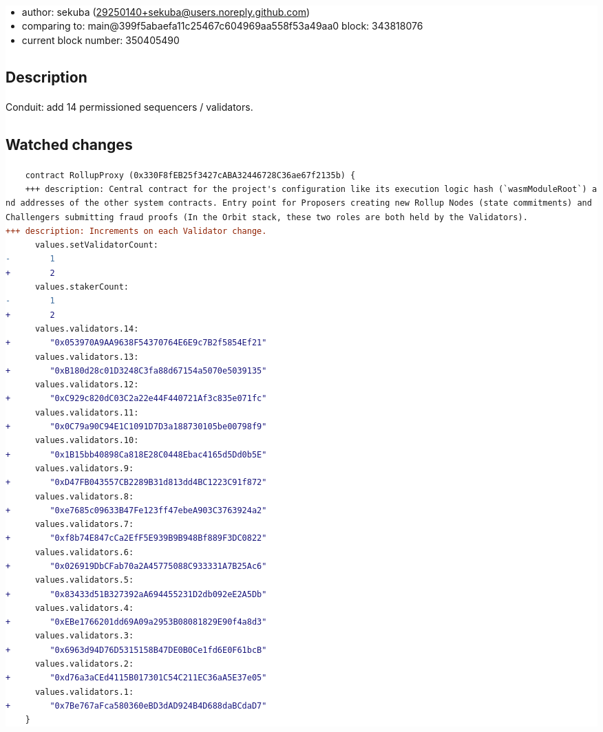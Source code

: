 - author: sekuba (<29250140+sekuba@users.noreply.github.com>)
- comparing to: main@399f5abaefa11c25467c604969aa558f53a49aa0 block: 343818076
- current block number: 350405490

## Description

Conduit: add 14 permissioned sequencers / validators.

## Watched changes

```diff
    contract RollupProxy (0x330F8fEB25f3427cABA32446728C36ae67f2135b) {
    +++ description: Central contract for the project's configuration like its execution logic hash (`wasmModuleRoot`) and addresses of the other system contracts. Entry point for Proposers creating new Rollup Nodes (state commitments) and Challengers submitting fraud proofs (In the Orbit stack, these two roles are both held by the Validators).
+++ description: Increments on each Validator change.
      values.setValidatorCount:
-        1
+        2
      values.stakerCount:
-        1
+        2
      values.validators.14:
+        "0x053970A9AA9638F54370764E6E9c7B2f5854Ef21"
      values.validators.13:
+        "0xB180d28c01D3248C3fa88d67154a5070e5039135"
      values.validators.12:
+        "0xC929c820dC03C2a22e44F440721Af3c835e071fc"
      values.validators.11:
+        "0x0C79a90C94E1C1091D7D3a188730105be00798f9"
      values.validators.10:
+        "0x1B15bb40898Ca818E28C0448Ebac4165d5Dd0b5E"
      values.validators.9:
+        "0xD47FB043557CB2289B31d813dd4BC1223C91f872"
      values.validators.8:
+        "0xe7685c09633B47Fe123ff47ebeA903C3763924a2"
      values.validators.7:
+        "0xf8b74E847cCa2EfF5E939B9B948Bf889F3DC0822"
      values.validators.6:
+        "0x026919DbCFab70a2A45775088C933331A7B25Ac6"
      values.validators.5:
+        "0x83433d51B327392aA694455231D2db092eE2A5Db"
      values.validators.4:
+        "0xEBe1766201dd69A09a2953B08081829E90f4a8d3"
      values.validators.3:
+        "0x6963d94D76D5315158B47DE0B0Ce1fd6E0F61bcB"
      values.validators.2:
+        "0xd76a3aCEd4115B017301C54C211EC36aA5E37e05"
      values.validators.1:
+        "0x7Be767aFca580360eBD3dAD924B4D688daBCdaD7"
    }
```
